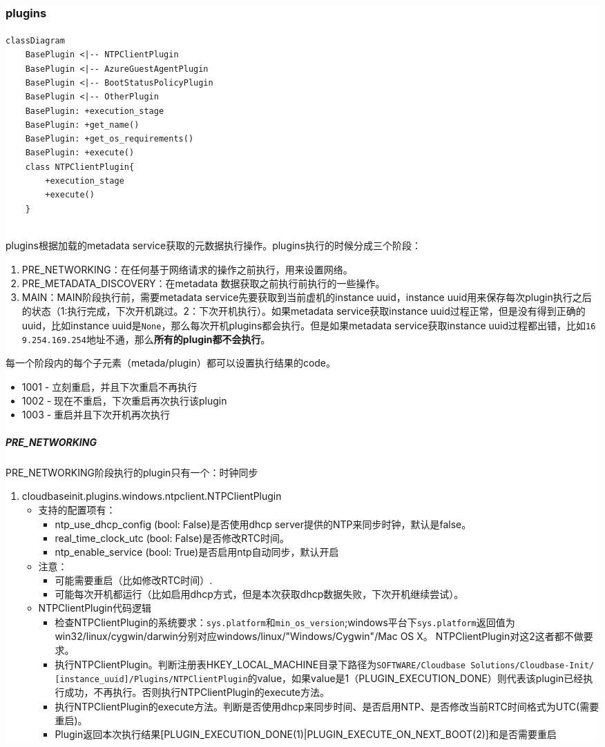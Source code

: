 ### plugins

```mermaid
classDiagram
	BasePlugin <|-- NTPClientPlugin
	BasePlugin <|-- AzureGuestAgentPlugin
	BasePlugin <|-- BootStatusPolicyPlugin
	BasePlugin <|-- OtherPlugin
	BasePlugin: +execution_stage
	BasePlugin: +get_name()
	BasePlugin: +get_os_requirements()
	BasePlugin: +execute()
	class NTPClientPlugin{
		+execution_stage
		+execute()
	}
	
```



plugins根据加载的metadata service获取的元数据执行操作。plugins执行的时候分成三个阶段：

1. PRE_NETWORKING：在任何基于网络请求的操作之前执行，用来设置网络。
2. PRE_METADATA_DISCOVERY：在metadata 数据获取之前执行前执行的一些操作。
3. MAIN：MAIN阶段执行前，需要metadata service先要获取到当前虚机的instance uuid，instance uuid用来保存每次plugin执行之后的状态（1:执行完成，下次开机跳过。2：下次开机执行）。如果metadata service获取instance uuid过程正常，但是没有得到正确的uuid，比如instance uuid是`None`，那么每次开机plugins都会执行。但是如果metadata service获取instance uuid过程都出错，比如`169.254.169.254`地址不通，那么**所有的plugin都不会执行**。

每一个阶段内的每个子元素（metada/plugin）都可以设置执行结果的code。

- 1001 - 立刻重启，并且下次重启不再执行
- 1002 - 现在不重启，下次重启再次执行该plugin
- 1003 - 重启并且下次开机再次执行

##### PRE_NETWORKING

 PRE_NETWORKING阶段执行的plugin只有一个：时钟同步

1. cloudbaseinit.plugins.windows.ntpclient.NTPClientPlugin
   - 支持的配置项有：
     - ntp_use_dhcp_config (bool: False)是否使用dhcp server提供的NTP来同步时钟，默认是false。
     - real_time_clock_utc (bool: False)是否修改RTC时间。
     - ntp_enable_service (bool: True)是否启用ntp自动同步，默认开启
   - 注意：
     - 可能需要重启（比如修改RTC时间）.
     - 可能每次开机都运行（比如启用dhcp方式，但是本次获取dhcp数据失败，下次开机继续尝试）。
   - NTPClientPlugin代码逻辑
     - 检查NTPClientPlugin的系统要求：`sys.platform`和`min_os_version`;windows平台下`sys.platform`返回值为win32/linux/cygwin/darwin分别对应windows/linux/"Windows/Cygwin"/Mac OS X。 NTPClientPlugin对这2这者都不做要求。
     - 执行NTPClientPlugin。判断注册表HKEY_LOCAL_MACHINE目录下路径为`SOFTWARE/Cloudbase Solutions/Cloudbase-Init/[instance_uuid]/Plugins/NTPClientPlugin`的value，如果value是1（PLUGIN_EXECUTION_DONE）则代表该plugin已经执行成功，不再执行。否则执行NTPClientPlugin的execute方法。
     - 执行NTPClientPlugin的execute方法。判断是否使用dhcp来同步时间、是否启用NTP、是否修改当前RTC时间格式为UTC(需要重启)。
     - Plugin返回本次执行结果[PLUGIN_EXECUTION_DONE(1)|PLUGIN_EXECUTE_ON_NEXT_BOOT(2)]和是否需要重启
